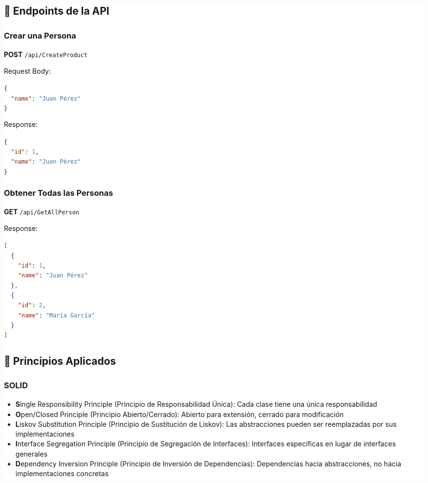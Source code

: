 ## 📡 Endpoints de la API

### Crear una Persona

**POST** `/api/CreateProduct`

Request Body:
```json
{
  "name": "Juan Pérez"
}
```

Response:
```json
{
  "id": 1,
  "name": "Juan Pérez"
}
```

### Obtener Todas las Personas

**GET** `/api/GetAllPerson`

Response:
```json
[
  {
    "id": 1,
    "name": "Juan Pérez"
  },
  {
    "id": 2,
    "name": "María García"
  }
]
```

## 🎯 Principios Aplicados

### SOLID

- **S**ingle Responsibility Principle (Principio de Responsabilidad Única): Cada clase tiene una única responsabilidad
- **O**pen/Closed Principle (Principio Abierto/Cerrado): Abierto para extensión, cerrado para modificación
- **L**iskov Substitution Principle (Principio de Sustitución de Liskov): Las abstracciones pueden ser reemplazadas por sus implementaciones
- **I**nterface Segregation Principle (Principio de Segregación de Interfaces): Interfaces específicas en lugar de interfaces generales
- **D**ependency Inversion Principle (Principio de Inversión de Dependencias): Dependencias hacia abstracciones, no hacia implementaciones concretas
